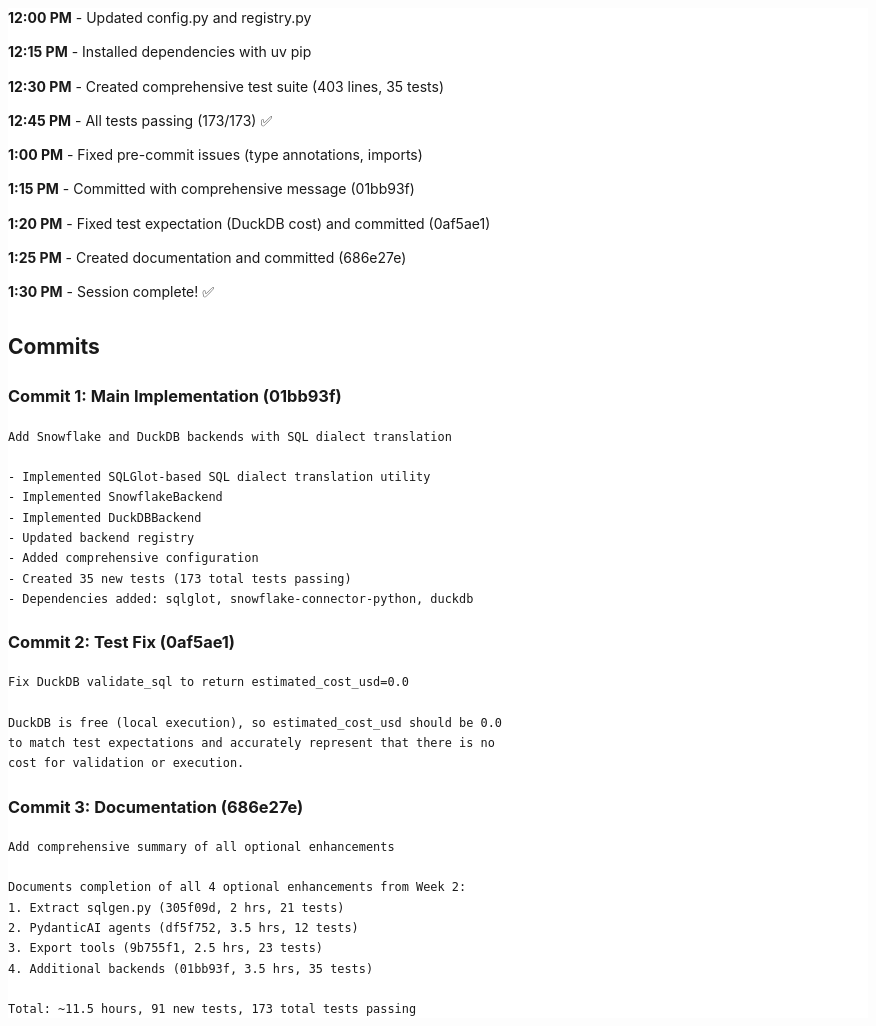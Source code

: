 **12:00 PM** - Updated config.py and registry.py

**12:15 PM** - Installed dependencies with uv pip

**12:30 PM** - Created comprehensive test suite (403 lines, 35 tests)

**12:45 PM** - All tests passing (173/173) ✅

**1:00 PM** - Fixed pre-commit issues (type annotations, imports)

**1:15 PM** - Committed with comprehensive message (01bb93f)

**1:20 PM** - Fixed test expectation (DuckDB cost) and committed (0af5ae1)

**1:25 PM** - Created documentation and committed (686e27e)

**1:30 PM** - Session complete! ✅

## Commits

### Commit 1: Main Implementation (01bb93f)
```
Add Snowflake and DuckDB backends with SQL dialect translation

- Implemented SQLGlot-based SQL dialect translation utility
- Implemented SnowflakeBackend
- Implemented DuckDBBackend
- Updated backend registry
- Added comprehensive configuration
- Created 35 new tests (173 total tests passing)
- Dependencies added: sqlglot, snowflake-connector-python, duckdb
```

### Commit 2: Test Fix (0af5ae1)
```
Fix DuckDB validate_sql to return estimated_cost_usd=0.0

DuckDB is free (local execution), so estimated_cost_usd should be 0.0
to match test expectations and accurately represent that there is no
cost for validation or execution.
```

### Commit 3: Documentation (686e27e)
```
Add comprehensive summary of all optional enhancements

Documents completion of all 4 optional enhancements from Week 2:
1. Extract sqlgen.py (305f09d, 2 hrs, 21 tests)
2. PydanticAI agents (df5f752, 3.5 hrs, 12 tests)
3. Export tools (9b755f1, 2.5 hrs, 23 tests)
4. Additional backends (01bb93f, 3.5 hrs, 35 tests)

Total: ~11.5 hours, 91 new tests, 173 total tests passing
```
